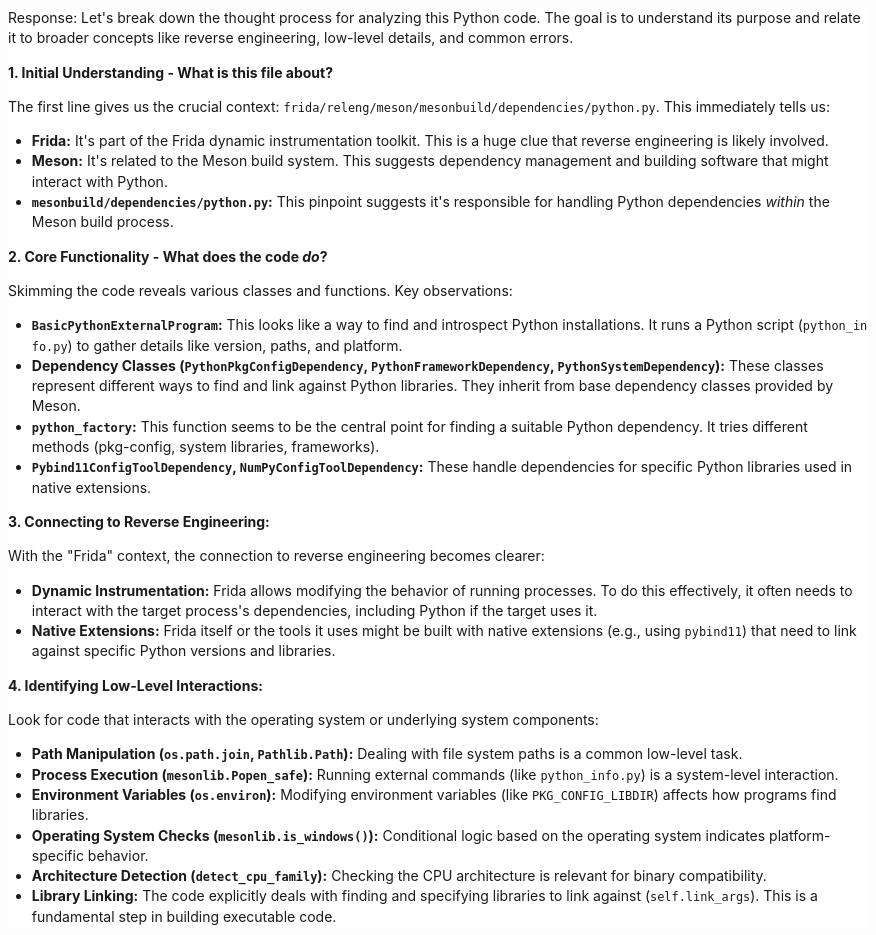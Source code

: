Response:
Let's break down the thought process for analyzing this Python code. The goal is to understand its purpose and relate it to broader concepts like reverse engineering, low-level details, and common errors.

**1. Initial Understanding - What is this file about?**

The first line gives us the crucial context: `frida/releng/meson/mesonbuild/dependencies/python.py`. This immediately tells us:

* **Frida:** It's part of the Frida dynamic instrumentation toolkit. This is a huge clue that reverse engineering is likely involved.
* **Meson:** It's related to the Meson build system. This suggests dependency management and building software that might interact with Python.
* **`mesonbuild/dependencies/python.py`:** This pinpoint suggests it's responsible for handling Python dependencies *within* the Meson build process.

**2. Core Functionality - What does the code *do*?**

Skimming the code reveals various classes and functions. Key observations:

* **`BasicPythonExternalProgram`:** This looks like a way to find and introspect Python installations. It runs a Python script (`python_info.py`) to gather details like version, paths, and platform.
* **Dependency Classes (`PythonPkgConfigDependency`, `PythonFrameworkDependency`, `PythonSystemDependency`):** These classes represent different ways to find and link against Python libraries. They inherit from base dependency classes provided by Meson.
* **`python_factory`:** This function seems to be the central point for finding a suitable Python dependency. It tries different methods (pkg-config, system libraries, frameworks).
* **`Pybind11ConfigToolDependency`, `NumPyConfigToolDependency`:** These handle dependencies for specific Python libraries used in native extensions.

**3. Connecting to Reverse Engineering:**

With the "Frida" context, the connection to reverse engineering becomes clearer:

* **Dynamic Instrumentation:** Frida allows modifying the behavior of running processes. To do this effectively, it often needs to interact with the target process's dependencies, including Python if the target uses it.
* **Native Extensions:** Frida itself or the tools it uses might be built with native extensions (e.g., using `pybind11`) that need to link against specific Python versions and libraries.

**4. Identifying Low-Level Interactions:**

Look for code that interacts with the operating system or underlying system components:

* **Path Manipulation (`os.path.join`, `Pathlib.Path`):**  Dealing with file system paths is a common low-level task.
* **Process Execution (`mesonlib.Popen_safe`):**  Running external commands (like `python_info.py`) is a system-level interaction.
* **Environment Variables (`os.environ`):**  Modifying environment variables (like `PKG_CONFIG_LIBDIR`) affects how programs find libraries.
* **Operating System Checks (`mesonlib.is_windows()`):**  Conditional logic based on the operating system indicates platform-specific behavior.
* **Architecture Detection (`detect_cpu_family`):**  Checking the CPU architecture is relevant for binary compatibility.
* **Library Linking:** The code explicitly deals with finding and specifying libraries to link against (`self.link_args`). This is a fundamental step in building executable code.
